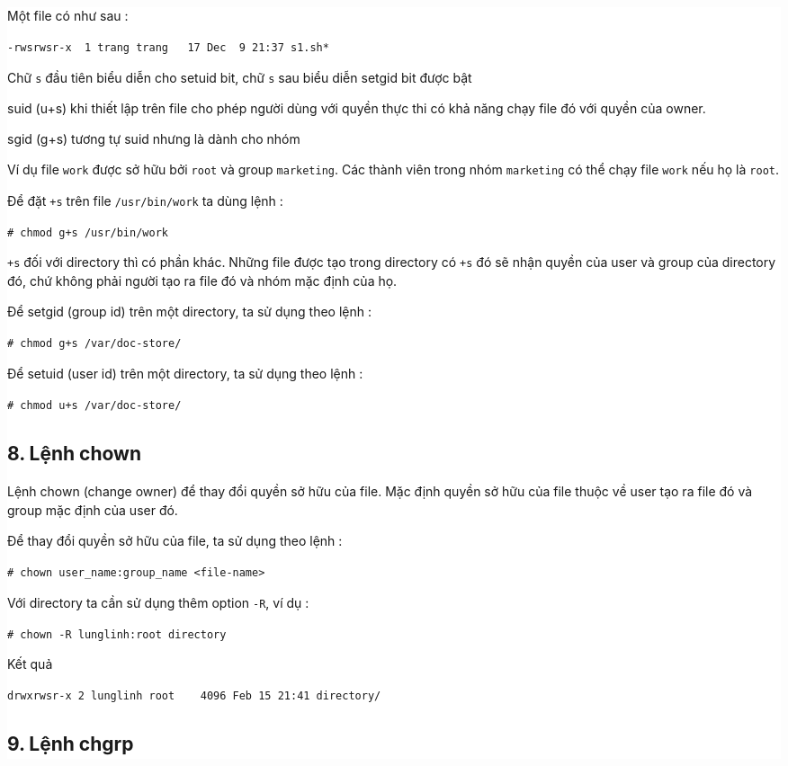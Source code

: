 Một file có như sau : 

```
-rwsrwsr-x  1 trang trang   17 Dec  9 21:37 s1.sh*
```

Chữ `s` đầu tiên biểu diễn cho setuid bit, chữ `s` sau biểu diễn setgid bit được bật

suid (u+s) khi thiết lập trên file cho phép người dùng với quyền thực thi có khả năng chạy file đó với quyền của owner.

sgid (g+s) tương tự suid nhưng là dành cho nhóm 

Ví dụ file `work` được sở hữu bởi `root` và group `marketing`. Các thành viên trong nhóm `marketing` có thể chạy file `work` nếu họ là `root`. 

Để đặt `+s` trên file `/usr/bin/work` ta dùng lệnh : 

	# chmod g+s /usr/bin/work

`+s` đối với directory thì có phần khác. Những file được tạo trong directory có `+s` đó sẽ nhận quyền của user và group của directory đó, chứ không phải người tạo ra file đó và nhóm mặc định của họ. 

Để setgid (group id) trên một directory, ta sử dụng theo lệnh : 

	# chmod g+s /var/doc-store/

Để setuid (user id) trên một directory, ta sử dụng theo lệnh : 

	# chmod u+s /var/doc-store/

<a name="chown"></a>	
## 8. Lệnh chown

Lệnh chown (change owner) để thay đổi quyền sở hữu của file. Mặc định quyền sở hữu của file thuộc về user tạo ra file đó và group mặc định của user đó. 

Để thay đổi quyền sở hữu của file, ta sử dụng theo lệnh :

    # chown user_name:group_name <file-name> 
	
Với directory ta cần sử dụng thêm option `-R`, ví dụ : 

	# chown -R lunglinh:root directory

Kết quả 

	drwxrwsr-x 2 lunglinh root    4096 Feb 15 21:41 directory/

<a name="chgrp"></a>
## 9. Lệnh chgrp
